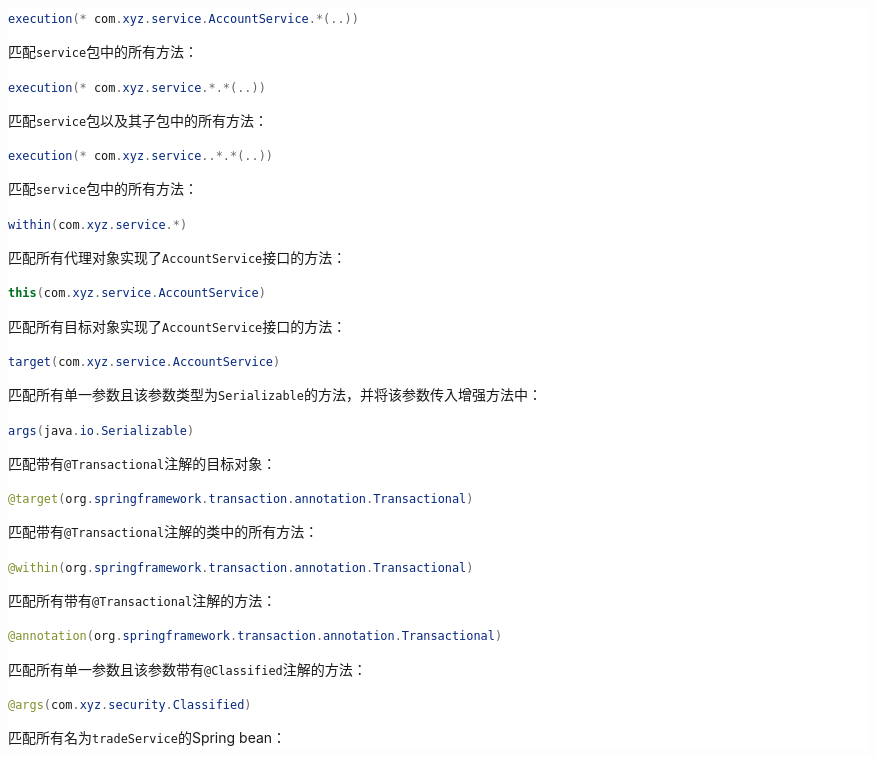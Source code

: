 ```java
execution(* com.xyz.service.AccountService.*(..))
```

匹配`service`包中的所有方法：

```java
execution(* com.xyz.service.*.*(..))
```

匹配`service`包以及其子包中的所有方法：

```java
execution(* com.xyz.service..*.*(..))
```

匹配`service`包中的所有方法：

```java
within(com.xyz.service.*)
```

匹配所有代理对象实现了`AccountService`接口的方法：

```java
this(com.xyz.service.AccountService)
```

匹配所有目标对象实现了`AccountService`接口的方法：

```java
target(com.xyz.service.AccountService)
```

匹配所有单一参数且该参数类型为`Serializable`的方法，并将该参数传入增强方法中：

```java
args(java.io.Serializable)
```

匹配带有`@Transactional`注解的目标对象：

```java
@target(org.springframework.transaction.annotation.Transactional)
```

匹配带有`@Transactional`注解的类中的所有方法：

```java
@within(org.springframework.transaction.annotation.Transactional)
```

匹配所有带有`@Transactional`注解的方法：

```java
@annotation(org.springframework.transaction.annotation.Transactional)
```

匹配所有单一参数且该参数带有`@Classified`注解的方法：

```java
@args(com.xyz.security.Classified)
```

匹配所有名为`tradeService`的Spring bean：
